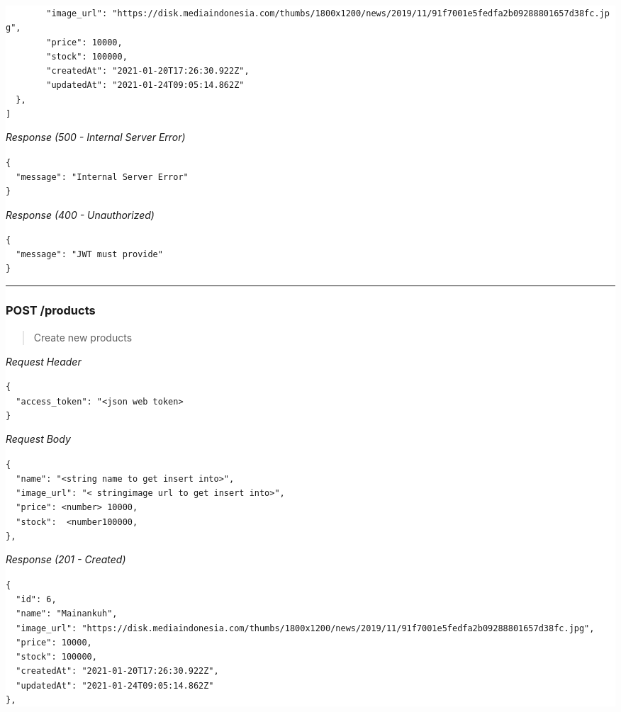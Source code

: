 ```
        "image_url": "https://disk.mediaindonesia.com/thumbs/1800x1200/news/2019/11/91f7001e5fedfa2b09288801657d38fc.jpg",
        "price": 10000,
        "stock": 100000,
        "createdAt": "2021-01-20T17:26:30.922Z",
        "updatedAt": "2021-01-24T09:05:14.862Z"
  },
]
```

_Response (500 - Internal Server Error)_
```
{
  "message": "Internal Server Error"
}
```
_Response (400 - Unauthorized)_
```
{
  "message": "JWT must provide"
}
```
---
### POST /products

> Create new products

_Request Header_
```
{
  "access_token": "<json web token>
}
```

_Request Body_
```
{
  "name": "<string name to get insert into>",
  "image_url": "< stringimage url to get insert into>",
  "price": <number> 10000,
  "stock":  <number100000,
},
```

_Response (201 - Created)_
```
{
  "id": 6,
  "name": "Mainankuh",
  "image_url": "https://disk.mediaindonesia.com/thumbs/1800x1200/news/2019/11/91f7001e5fedfa2b09288801657d38fc.jpg",
  "price": 10000,
  "stock": 100000,
  "createdAt": "2021-01-20T17:26:30.922Z",
  "updatedAt": "2021-01-24T09:05:14.862Z"
},
```
